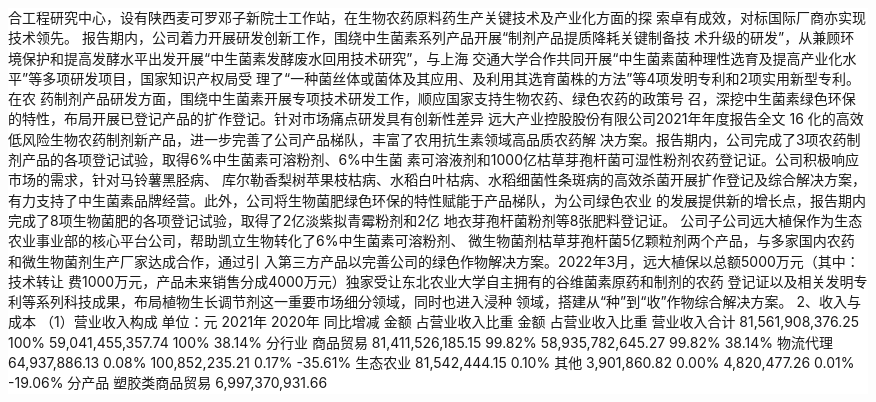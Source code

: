 合工程研究中心，设有陕西麦可罗邓子新院士工作站，在生物农药原料药生产关键技术及产业化方面的探
索卓有成效，对标国际厂商亦实现技术领先。
报告期内，公司着力开展研发创新工作，围绕中生菌素系列产品开展“制剂产品提质降耗关键制备技
术升级的研发”，从兼顾环境保护和提高发酵水平出发开展“中生菌素发酵废水回用技术研究”，与上海
交通大学合作共同开展“中生菌素菌种理性选育及提高产业化水平”等多项研发项目，国家知识产权局受
理了“一种菌丝体或菌体及其应用、及利用其选育菌株的方法”等4项发明专利和2项实用新型专利。在农
药制剂产品研发方面，围绕中生菌素开展专项技术研发工作，顺应国家支持生物农药、绿色农药的政策号
召，深挖中生菌素绿色环保的特性，布局开展已登记产品的扩作登记。针对市场痛点研发具有创新性差异
远大产业控股股份有限公司2021年年度报告全文
16
化的高效低风险生物农药制剂新产品，进一步完善了公司产品梯队，丰富了农用抗生素领域高品质农药解
决方案。报告期内，公司完成了3项农药制剂产品的各项登记试验，取得6%中生菌素可溶粉剂、6%中生菌
素可溶液剂和1000亿枯草芽孢杆菌可湿性粉剂农药登记证。公司积极响应市场的需求，针对马铃薯黑胫病、
库尔勒香梨树苹果枝枯病、水稻白叶枯病、水稻细菌性条斑病的高效杀菌开展扩作登记及综合解决方案，
有力支持了中生菌素品牌经营。此外，公司将生物菌肥绿色环保的特性赋能于产品梯队，为公司绿色农业
的发展提供新的增长点，报告期内完成了8项生物菌肥的各项登记试验，取得了2亿淡紫拟青霉粉剂和2亿
地衣芽孢杆菌粉剂等8张肥料登记证。
公司子公司远大植保作为生态农业事业部的核心平台公司，帮助凯立生物转化了6%中生菌素可溶粉剂、
微生物菌剂枯草芽孢杆菌5亿颗粒剂两个产品，与多家国内农药和微生物菌剂生产厂家达成合作，通过引
入第三方产品以完善公司的绿色作物解决方案。2022年3月，远大植保以总额5000万元（其中：技术转让
费1000万元，产品未来销售分成4000万元）独家受让东北农业大学自主拥有的谷维菌素原药和制剂的农药
登记证以及相关发明专利等系列科技成果，布局植物生长调节剂这一重要市场细分领域，同时也进入浸种
领域，搭建从“种”到“收”作物综合解决方案。
2、收入与成本
（1）营业收入构成
单位：元
2021年
2020年
同比增减
金额
占营业收入比重
金额
占营业收入比重
营业收入合计
81,561,908,376.25
100%
59,041,455,357.74
100%
38.14%
分行业
商品贸易
81,411,526,185.15
99.82%
58,935,782,645.27
99.82%
38.14%
物流代理
64,937,886.13
0.08%
100,852,235.21
0.17%
-35.61%
生态农业
81,542,444.15
0.10%
其他
3,901,860.82
0.00%
4,820,477.26
0.01%
-19.06%
分产品
塑胶类商品贸易
6,997,370,931.66